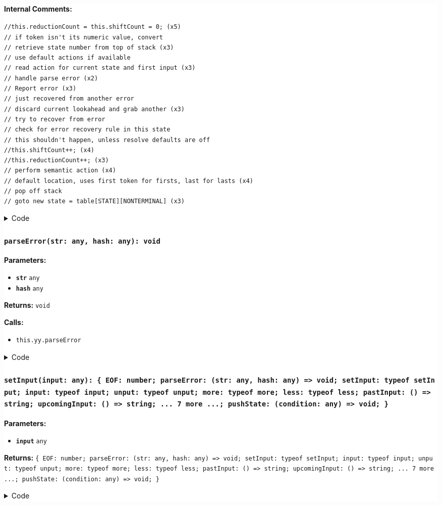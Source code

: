 **Internal Comments:**
```
//this.reductionCount = this.shiftCount = 0; (x5)
// if token isn't its numeric value, convert
// retrieve state number from top of stack (x3)
// use default actions if available
// read action for current state and first input (x3)
// handle parse error (x2)
// Report error (x3)
// just recovered from another error
// discard current lookahead and grab another (x3)
// try to recover from error
// check for error recovery rule in this state
// this shouldn't happen, unless resolve defaults are off
//this.shiftCount++; (x4)
//this.reductionCount++; (x3)
// perform semantic action (x4)
// default location, uses first token for firsts, last for lasts (x4)
// pop off stack
// goto new state = table[STATE][NONTERMINAL] (x3)
```

<details><summary>Code</summary></details>

### `parseError(str: any, hash: any): void`

**Parameters:**

- **`str`** `any`
- **`hash`** `any`

**Returns:** `void`

**Calls:**

- `this.yy.parseError`

<details><summary>Code</summary></details>

### `setInput(input: any): { EOF: number; parseError: (str: any, hash: any) => void; setInput: typeof setInput; input: typeof input; unput: typeof unput; more: typeof more; less: typeof less; pastInput: () => string; upcomingInput: () => string; ... 7 more ...; pushState: (condition: any) => void; }`

**Parameters:**

- **`input`** `any`

**Returns:** `{ EOF: number; parseError: (str: any, hash: any) => void; setInput: typeof setInput; input: typeof input; unput: typeof unput; more: typeof more; less: typeof less; pastInput: () => string; upcomingInput: () => string; ... 7 more ...; pushState: (condition: any) => void; }`

<details><summary>Code</summary></details>
